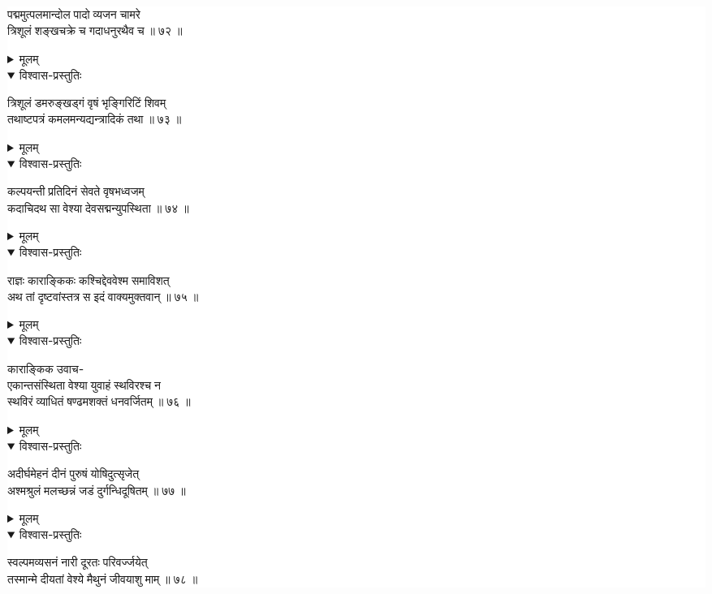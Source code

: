 पद्ममुत्पलमान्दोल पादो व्यजन चामरे  
त्रिशूलं शङ्खचक्रे च गदाधनुरथैव च ॥ ७२ ॥
</details>

<details><summary>मूलम्</summary></details>



<details open><summary>विश्वास-प्रस्तुतिः</summary>

त्रिशूलं डमरुङ्खड्गं वृषं भृङ्गिरिटिं शिवम्  
तथाष्टपत्रं कमलमन्यद्यन्त्रादिकं तथा ॥ ७३ ॥
</details>

<details><summary>मूलम्</summary></details>



<details open><summary>विश्वास-प्रस्तुतिः</summary>

कल्पयन्ती प्रतिदिनं सेवते वृषभध्वजम्  
कदाचिदथ सा वेश्या देवसद्मन्युपस्थिता ॥ ७४ ॥
</details>

<details><summary>मूलम्</summary></details>



<details open><summary>विश्वास-प्रस्तुतिः</summary>

राज्ञः काराङ्किकः कश्चिद्देववेश्म समाविशत्  
अथ तां दृष्टवांस्तत्र स इदं वाक्यमुक्तवान् ॥ ७५ ॥
</details>

<details><summary>मूलम्</summary></details>



<details open><summary>विश्वास-प्रस्तुतिः</summary>

काराङ्किक उवाच-  
एकान्तसंस्थिता वेश्या युवाहं स्थविरश्च न  
स्थविरं व्याधितं षण्ढमशक्तं धनवर्जितम् ॥ ७६ ॥
</details>

<details><summary>मूलम्</summary></details>



<details open><summary>विश्वास-प्रस्तुतिः</summary>

अदीर्घमेहनं दीनं पुरुषं योषिदुत्सृजेत्  
अश्मश्रुलं मलच्छन्नं जडं दुर्गन्धिदूषितम् ॥ ७७ ॥
</details>

<details><summary>मूलम्</summary></details>



<details open><summary>विश्वास-प्रस्तुतिः</summary>

स्वल्पमव्यसनं नारी दूरतः परिवर्ज्जयेत्  
तस्मान्मे दीयतां वेश्ये मैथुनं जीवयाशु माम् ॥ ७८ ॥
</details>
